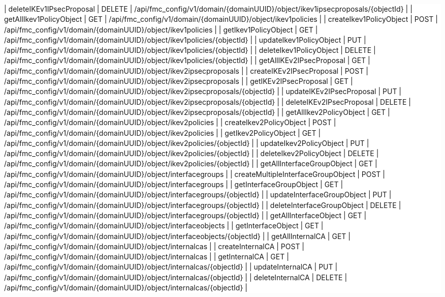 | deleteIKEv1IPsecProposal                       | DELETE | /api/fmc_config/v1/domain/{domainUUID}/object/ikev1ipsecproposals/{objectId}                                                                         |
| getAllIkev1PolicyObject                        | GET    | /api/fmc_config/v1/domain/{domainUUID}/object/ikev1policies                                                                                          |
| createIkev1PolicyObject                        | POST   | /api/fmc_config/v1/domain/{domainUUID}/object/ikev1policies                                                                                          |
| getIkev1PolicyObject                           | GET    | /api/fmc_config/v1/domain/{domainUUID}/object/ikev1policies/{objectId}                                                                               |
| updateIkev1PolicyObject                        | PUT    | /api/fmc_config/v1/domain/{domainUUID}/object/ikev1policies/{objectId}                                                                               |
| deleteIkev1PolicyObject                        | DELETE | /api/fmc_config/v1/domain/{domainUUID}/object/ikev1policies/{objectId}                                                                               |
| getAllIKEv2IPsecProposal                       | GET    | /api/fmc_config/v1/domain/{domainUUID}/object/ikev2ipsecproposals                                                                                    |
| createIKEv2IPsecProposal                       | POST   | /api/fmc_config/v1/domain/{domainUUID}/object/ikev2ipsecproposals                                                                                    |
| getIKEv2IPsecProposal                          | GET    | /api/fmc_config/v1/domain/{domainUUID}/object/ikev2ipsecproposals/{objectId}                                                                         |
| updateIKEv2IPsecProposal                       | PUT    | /api/fmc_config/v1/domain/{domainUUID}/object/ikev2ipsecproposals/{objectId}                                                                         |
| deleteIKEv2IPsecProposal                       | DELETE | /api/fmc_config/v1/domain/{domainUUID}/object/ikev2ipsecproposals/{objectId}                                                                         |
| getAllIkev2PolicyObject                        | GET    | /api/fmc_config/v1/domain/{domainUUID}/object/ikev2policies                                                                                          |
| createIkev2PolicyObject                        | POST   | /api/fmc_config/v1/domain/{domainUUID}/object/ikev2policies                                                                                          |
| getIkev2PolicyObject                           | GET    | /api/fmc_config/v1/domain/{domainUUID}/object/ikev2policies/{objectId}                                                                               |
| updateIkev2PolicyObject                        | PUT    | /api/fmc_config/v1/domain/{domainUUID}/object/ikev2policies/{objectId}                                                                               |
| deleteIkev2PolicyObject                        | DELETE | /api/fmc_config/v1/domain/{domainUUID}/object/ikev2policies/{objectId}                                                                               |
| getAllInterfaceGroupObject                     | GET    | /api/fmc_config/v1/domain/{domainUUID}/object/interfacegroups                                                                                        |
| createMultipleInterfaceGroupObject             | POST   | /api/fmc_config/v1/domain/{domainUUID}/object/interfacegroups                                                                                        |
| getInterfaceGroupObject                        | GET    | /api/fmc_config/v1/domain/{domainUUID}/object/interfacegroups/{objectId}                                                                             |
| updateInterfaceGroupObject                     | PUT    | /api/fmc_config/v1/domain/{domainUUID}/object/interfacegroups/{objectId}                                                                             |
| deleteInterfaceGroupObject                     | DELETE | /api/fmc_config/v1/domain/{domainUUID}/object/interfacegroups/{objectId}                                                                             |
| getAllInterfaceObject                          | GET    | /api/fmc_config/v1/domain/{domainUUID}/object/interfaceobjects                                                                                       |
| getInterfaceObject                             | GET    | /api/fmc_config/v1/domain/{domainUUID}/object/interfaceobjects/{objectId}                                                                            |
| getAllInternalCA                               | GET    | /api/fmc_config/v1/domain/{domainUUID}/object/internalcas                                                                                            |
| createInternalCA                               | POST   | /api/fmc_config/v1/domain/{domainUUID}/object/internalcas                                                                                            |
| getInternalCA                                  | GET    | /api/fmc_config/v1/domain/{domainUUID}/object/internalcas/{objectId}                                                                                 |
| updateInternalCA                               | PUT    | /api/fmc_config/v1/domain/{domainUUID}/object/internalcas/{objectId}                                                                                 |
| deleteInternalCA                               | DELETE | /api/fmc_config/v1/domain/{domainUUID}/object/internalcas/{objectId}                                                                                 |